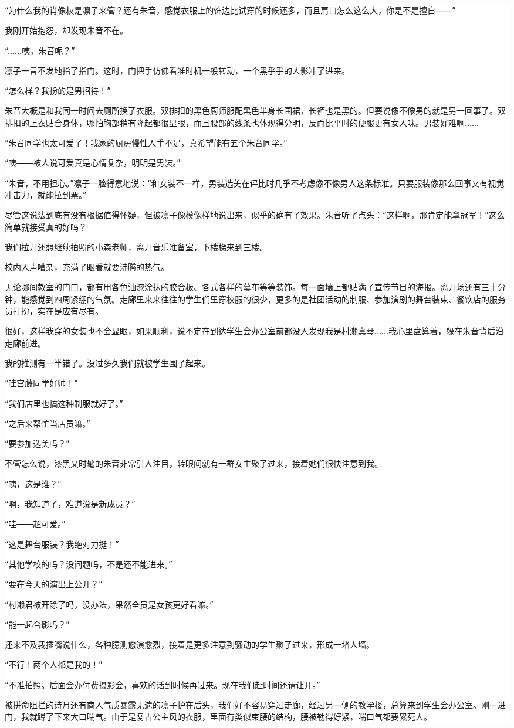 “为什么我的肖像权是凛子来管？还有朱音，感觉衣服上的饰边比试穿的时候还多，而且肩口怎么这么大，你是不是擅自——”

我刚开始抱怨，却发现朱音不在。

“……咦，朱音呢？”

凛子一言不发地指了指门。这时，门把手仿佛看准时机一般转动，一个黑乎乎的人影冲了进来。

“怎么样？我扮的是男招待！”

朱音大概是和我同一时间去厕所换了衣服。双排扣的黑色厨师服配黑色半身长围裙，长裤也是黑的。但要说像不像男的就是另一回事了。双排扣的上衣贴合身体，哪怕胸部稍有隆起都很显眼，而且腰部的线条也体现得分明，反而比平时的便服更有女人味。男装好难啊……

“朱音同学也太可爱了！我家的厨房慢性人手不足，真希望能有五个朱音同学。”

“咦——被人说可爱真是心情复杂，明明是男装。”

“朱音，不用担心。”凛子一脸得意地说：“和女装不一样，男装选美在评比时几乎不考虑像不像男人这条标准。只要服装像那么回事又有视觉冲击力，就能拉到票。”

尽管这说法到底有没有根据值得怀疑，但被凛子像模像样地说出来，似乎的确有了效果。朱音听了点头：“这样啊，那肯定能拿冠军！”这么简单就接受真的好吗？

我们拉开还想继续拍照的小森老师，离开音乐准备室，下楼梯来到三楼。

校内人声嘈杂，充满了眼看就要沸腾的热气。

无论哪间教室的门口，都有用各色油漆涂抹的胶合板、各式各样的幕布等等装饰。每一面墙上都贴满了宣传节目的海报。离开场还有三十分钟，能感觉到四周紧绷的气氛。走廊里来来往往的学生们里穿校服的很少，更多的是社团活动的制服、参加演剧的舞台装束、餐饮店的服务员打扮，实在是应有尽有。

很好，这样我穿的女装也不会显眼，如果顺利，说不定在到达学生会办公室前都没人发现我是村濑真琴……我心里盘算着，躲在朱音背后沿走廊前进。

我的推测有一半错了。没过多久我们就被学生围了起来。

“哇宫藤同学好帅！”

“我们店里也搞这种制服就好了。”

“之后来帮忙当店员嘛。”

“要参加选美吗？”

不管怎么说，漆黑又时髦的朱音非常引人注目，转眼间就有一群女生聚了过来，接着她们很快注意到我。

“咦，这是谁？”

“啊，我知道了，难道说是新成员？”

“哇——超可爱。”

“这是舞台服装？我绝对力挺！”

“其他学校的吗？没问题吗，不是还不能进来。”

“要在今天的演出上公开？”

“村濑君被开除了吗，没办法，果然全员是女孩更好看嘛。”

“能一起合影吗？”

还来不及我插嘴说什么，各种臆测愈演愈烈，接着是更多注意到骚动的学生聚了过来，形成一堵人墙。

“不行！两个人都是我的！”

“不准拍照。后面会办付费摄影会，喜欢的话到时候再过来。现在我们赶时间还请让开。”

被拼命阻拦的诗月还有商人气质暴露无遗的凛子护在后头，我们好不容易穿过走廊，经过另一侧的教学楼，总算来到学生会办公室。刚一进门，我就蹲了下来大口喘气。由于是复古公主风的衣服，里面有类似束腰的结构，腰被勒得好紧，喘口气都要累死人。
